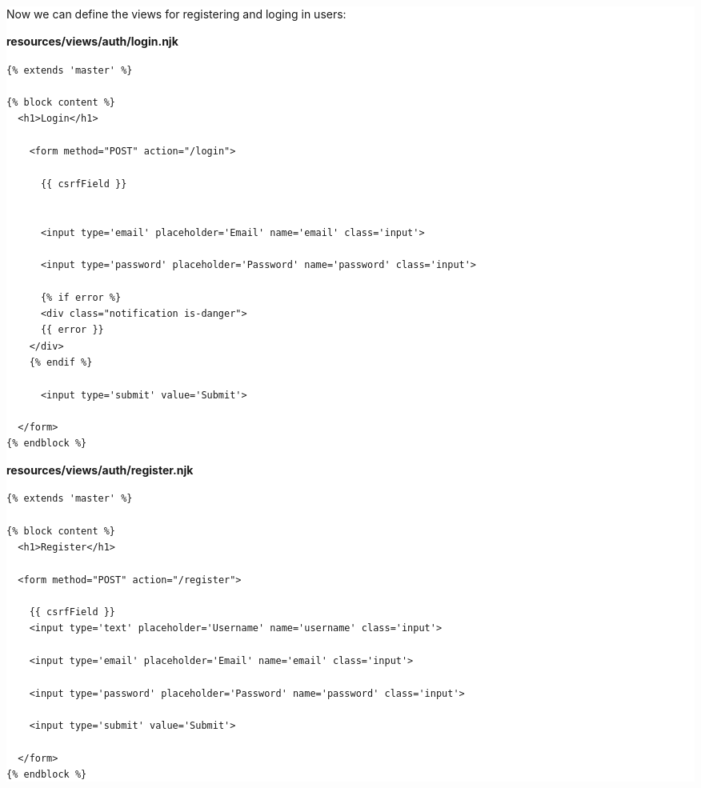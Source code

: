 Now we can define the views for registering and loging in users:

**resources/views/auth/login.njk**

```
{% extends 'master' %}

{% block content %}
  <h1>Login</h1>

    <form method="POST" action="/login">

      {{ csrfField }}


      <input type='email' placeholder='Email' name='email' class='input'>

      <input type='password' placeholder='Password' name='password' class='input'>

      {% if error %}
      <div class="notification is-danger">
      {{ error }}
    </div>
    {% endif %}

      <input type='submit' value='Submit'>

  </form>
{% endblock %}
```

**resources/views/auth/register.njk**

```
{% extends 'master' %}

{% block content %}
  <h1>Register</h1>

  <form method="POST" action="/register">

    {{ csrfField }}
    <input type='text' placeholder='Username' name='username' class='input'>

    <input type='email' placeholder='Email' name='email' class='input'>

    <input type='password' placeholder='Password' name='password' class='input'>

    <input type='submit' value='Submit'>

  </form>
{% endblock %}
```
 